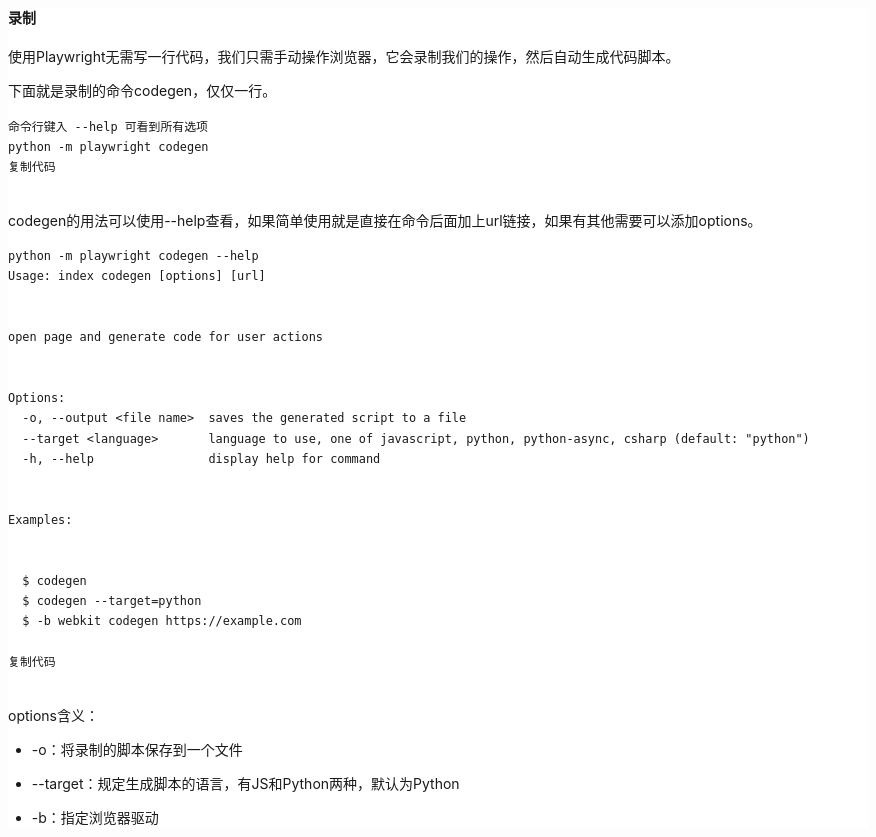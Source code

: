 
#### **录制**

使用Playwright无需写一行代码，我们只需手动操作浏览器，它会录制我们的操作，然后自动生成代码脚本。

下面就是录制的命令codegen，仅仅一行。

  

```
命令行键入 --help 可看到所有选项
python -m playwright codegen
复制代码


```

codegen的用法可以使用--help查看，如果简单使用就是直接在命令后面加上url链接，如果有其他需要可以添加options。

  

```
python -m playwright codegen --help
Usage: index codegen [options] [url]


open page and generate code for user actions


Options:
  -o, --output <file name>  saves the generated script to a file
  --target <language>       language to use, one of javascript, python, python-async, csharp (default: "python")
  -h, --help                display help for command


Examples:


  $ codegen
  $ codegen --target=python
  $ -b webkit codegen https://example.com

复制代码


```

options含义：

  

*   -o：将录制的脚本保存到一个文件
    
*   --target：规定生成脚本的语言，有JS和Python两种，默认为Python
    
*   -b：指定浏览器驱动
    

  